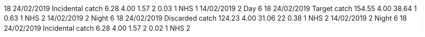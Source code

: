    <td style="text-align:right;"> 18 </td>
   <td style="text-align:left;"> 24/02/2019 </td>
   <td style="text-align:left;"> Incidental catch </td>
   <td style="text-align:right;"> 6.28 </td>
   <td style="text-align:right;"> 4.00 </td>
   <td style="text-align:right;"> 1.57 </td>
   <td style="text-align:right;"> 2 </td>
   <td style="text-align:right;"> 0.03 </td>
  </tr>
  <tr>
   <td style="text-align:right;"> 1 </td>
   <td style="text-align:left;"> NHS </td>
   <td style="text-align:right;"> 1 </td>
   <td style="text-align:left;"> 14/02/2019 </td>
   <td style="text-align:right;"> 2 </td>
   <td style="text-align:left;"> Day </td>
   <td style="text-align:right;"> 6 </td>
   <td style="text-align:right;"> 18 </td>
   <td style="text-align:left;"> 24/02/2019 </td>
   <td style="text-align:left;"> Target catch </td>
   <td style="text-align:right;"> 154.55 </td>
   <td style="text-align:right;"> 4.00 </td>
   <td style="text-align:right;"> 38.64 </td>
   <td style="text-align:right;"> 1 </td>
   <td style="text-align:right;"> 0.63 </td>
  </tr>
  <tr>
   <td style="text-align:right;"> 1 </td>
   <td style="text-align:left;"> NHS </td>
   <td style="text-align:right;"> 2 </td>
   <td style="text-align:left;"> 14/02/2019 </td>
   <td style="text-align:right;"> 2 </td>
   <td style="text-align:left;"> Night </td>
   <td style="text-align:right;"> 6 </td>
   <td style="text-align:right;"> 18 </td>
   <td style="text-align:left;"> 24/02/2019 </td>
   <td style="text-align:left;"> Discarded catch </td>
   <td style="text-align:right;"> 124.23 </td>
   <td style="text-align:right;"> 4.00 </td>
   <td style="text-align:right;"> 31.06 </td>
   <td style="text-align:right;"> 22 </td>
   <td style="text-align:right;"> 0.38 </td>
  </tr>
  <tr>
   <td style="text-align:right;"> 1 </td>
   <td style="text-align:left;"> NHS </td>
   <td style="text-align:right;"> 2 </td>
   <td style="text-align:left;"> 14/02/2019 </td>
   <td style="text-align:right;"> 2 </td>
   <td style="text-align:left;"> Night </td>
   <td style="text-align:right;"> 6 </td>
   <td style="text-align:right;"> 18 </td>
   <td style="text-align:left;"> 24/02/2019 </td>
   <td style="text-align:left;"> Incidental catch </td>
   <td style="text-align:right;"> 6.28 </td>
   <td style="text-align:right;"> 4.00 </td>
   <td style="text-align:right;"> 1.57 </td>
   <td style="text-align:right;"> 2 </td>
   <td style="text-align:right;"> 0.02 </td>
  </tr>
  <tr>
   <td style="text-align:right;"> 1 </td>
   <td style="text-align:left;"> NHS </td>
   <td style="text-align:right;"> 2 </td>